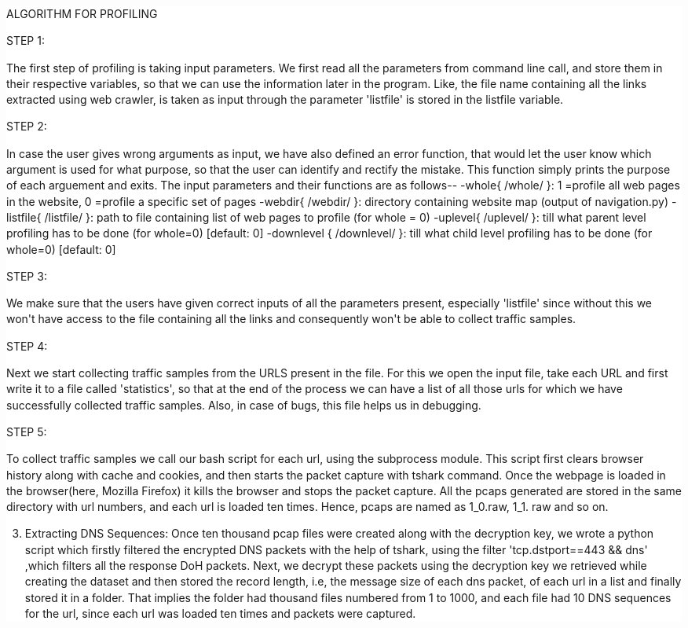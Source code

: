 ALGORITHM FOR PROFILING

STEP 1:

The first step of profiling is taking input parameters. We first read all the parameters from
command line call, and store them in their respective variables, so that we can use the
information later in the program. Like, the file name containing all the links extracted
using web crawler, is taken as input through the parameter 'listfile' is stored in the listfile
variable.

STEP 2:

In case the user gives wrong arguments as input, we have also defined an error function,
that would let the user know which argument is used for what purpose, so that the user can
identify and rectify the mistake. This function simply prints the purpose of each arguement
and exits.
The input parameters and their functions are as follows--
-whole{ /whole/ }: 1 =profile all web pages in the website, 0 =profile a specific set of pages
-webdir{ /webdir/ }: directory containing website map (output of navigation.py)
-listfile{ /listfile/ }: path to file containing list of web pages to profile (for whole = 0)
-uplevel{ /uplevel/ }: till what parent level profiling has to be done (for whole=0) [default: 0]
-downlevel { /downlevel/ }: till what child level profiling has to be done (for whole=0)
[default: 0]

STEP 3:

We make sure that the users have given correct inputs of all the parameters present,
especially 'listfile' since without this we won't have access to the file containing all the links and
consequently won't be able to collect traffic samples.

STEP 4:

Next we start collecting traffic samples from the URLS present in the file. For this we open
the input file, take each URL and first write it to a file called 'statistics', so that at the end of the
process we can have a list of all those urls for which we have successfully collected traffic
samples. Also, in case of bugs, this file helps us in debugging.

STEP 5:

To collect traffic samples we call our bash script for each url, using the subprocess module.
This script first clears browser history along with cache and cookies, and then starts the
packet capture with tshark command. Once the webpage is loaded in the browser(here,
Mozilla Firefox) it kills the browser and stops the packet capture. All the pcaps generated
are stored in the same directory with url numbers, and each url is loaded ten times. Hence,
pcaps are named as 1_0.raw, 1_1. raw and so on.

3. Extracting DNS Sequences:
Once ten thousand pcap files were created along with the decryption key, we wrote a python
script which firstly filtered the encrypted DNS packets with the help of tshark, using the
filter 'tcp.dstport==443 && dns' ,which filters all the response DoH packets. Next, we
decrypt these packets using the decryption key we retrieved while creating the dataset and
then stored the record length, i.e, the message size of each dns packet, of each url in a list
and finally stored it in a folder. That implies the folder had thousand files numbered from 1
to 1000, and each file had 10 DNS sequences for the url, since each url was loaded ten times
and packets were captured.
